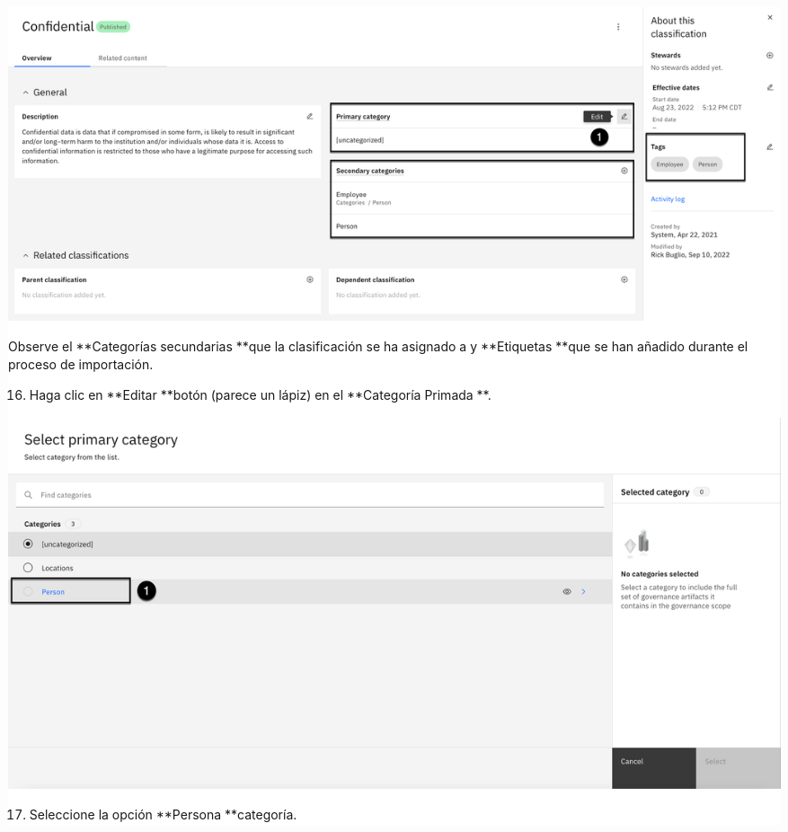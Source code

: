 ![](./images/L3/image46.png)

Observe el **Categorías secundarias **que la clasificación se ha asignado a y **Etiquetas **que se han añadido durante el proceso de importación.

16. Haga clic en **Editar **botón (parece un lápiz) en el **Categoría Primada **.

![](./images/L3/image47.png)

17. Seleccione la opción **Persona **categoría.
